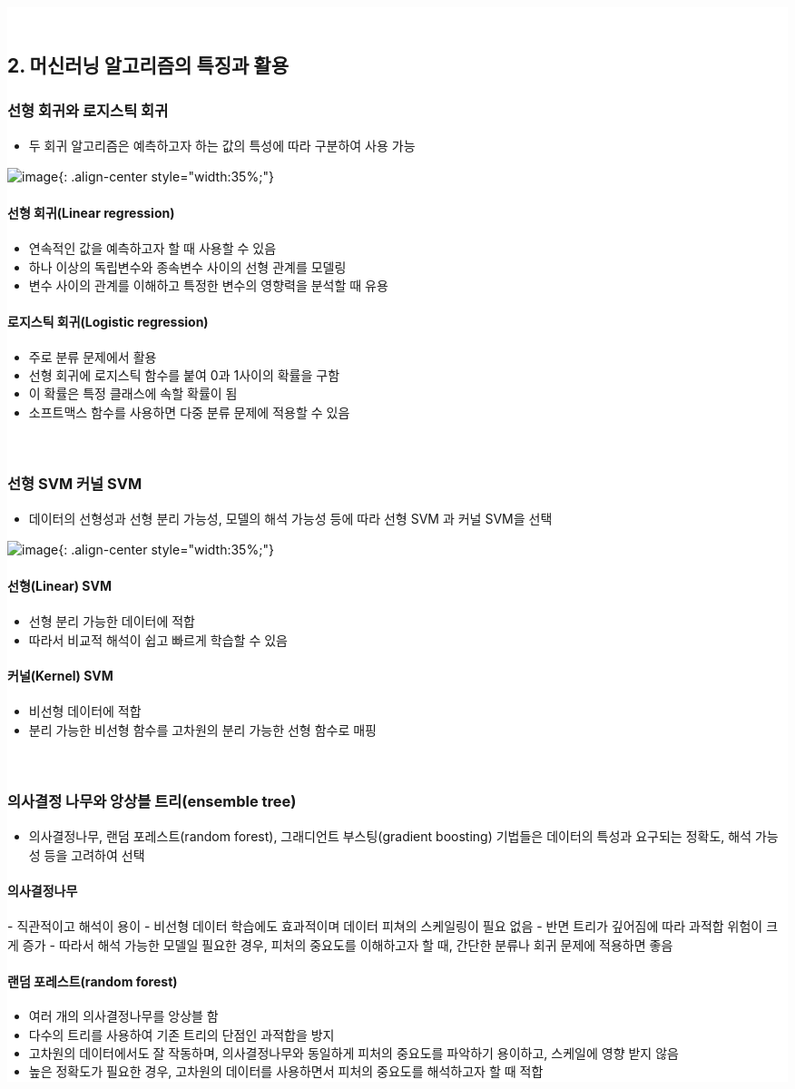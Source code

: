 <br>

## 2. 머신러닝 알고리즘의 특징과 활용
### 선형 회귀와 로지스틱 회귀
- 두 회귀 알고리즘은 예측하고자 하는 값의 특성에 따라 구분하여 사용 가능

![image](https://github.com/user-attachments/assets/4e140c3e-4119-47e6-b524-2c1fbc415249){: .align-center style="width:35%;"}

<h4> 선형 회귀(Linear regression) </h4>

- 연속적인 값을 예측하고자 할 때 사용할 수 있음
- 하나 이상의 독립변수와 종속변수 사이의 선형 관계를 모델링 
- 변수 사이의 관계를 이해하고 특정한 변수의 영향력을 분석할 때 유용

<h4> 로지스틱 회귀(Logistic regression) </h4>

- 주로 분류 문제에서 활용
- 선형 회귀에 로지스틱 함수를 붙여 0과 1사이의 확률을 구함
- 이 확률은 특정 클래스에 속할 확률이 됨
- 소프트맥스 함수를 사용하면 다중 분류 문제에 적용할 수 있음


<br>

### 선형 SVM 커널 SVM
- 데이터의 선형성과 선형 분리 가능성, 모델의 해석 가능성 등에 따라 선형 SVM 과 커널 SVM을 선택

![image](https://github.com/user-attachments/assets/98510b23-db0d-42c7-aafc-901a5fb4f94b){: .align-center style="width:35%;"}

<h4>선형(Linear) SVM</h4>

- 선형 분리 가능한 데이터에 적합
- 따라서 비교적 해석이 쉽고 빠르게 학습할 수 있음 
  
<h4>커널(Kernel) SVM</h4>

- 비선형 데이터에 적합
- 분리 가능한 비선형 함수를 고차원의 분리 가능한 선형 함수로 매핑

<br>

### 의사결정 나무와 앙상블 트리(ensemble tree)

- 의사결정나무, 랜덤 포레스트(random forest), 그래디언트 부스팅(gradient boosting) 기법들은 데이터의 특성과 요구되는 정확도, 해석 가능성 등을 고려하여 선택

<h4> 의사결정나무</h4>
- 직관적이고 해석이 용이
- 비선형 데이터 학습에도 효과적이며 데이터 피쳐의 스케일링이 필요 없음 
- 반면 트리가 깊어짐에 따라 과적합 위험이 크게 증가 
- 따라서 해석 가능한 모델일 필요한 경우, 피처의 중요도를 이해하고자 할 때, 간단한 분류나 회귀 문제에 적용하면 좋음

<h4> 랜덤 포레스트(random forest)</h4>

- 여러 개의 의사결정나무를 앙상블 함 
- 다수의 트리를 사용하여 기존 트리의 단점인 과적합을 방지
- 고차원의 데이터에서도 잘 작동하며, 의사결정나무와 동일하게 피처의 중요도를 파악하기 용이하고, 스케일에 영향 받지 않음
- 높은 정확도가 필요한 경우, 고차원의 데이터를 사용하면서 피처의 중요도를 해석하고자 할 때 적합

